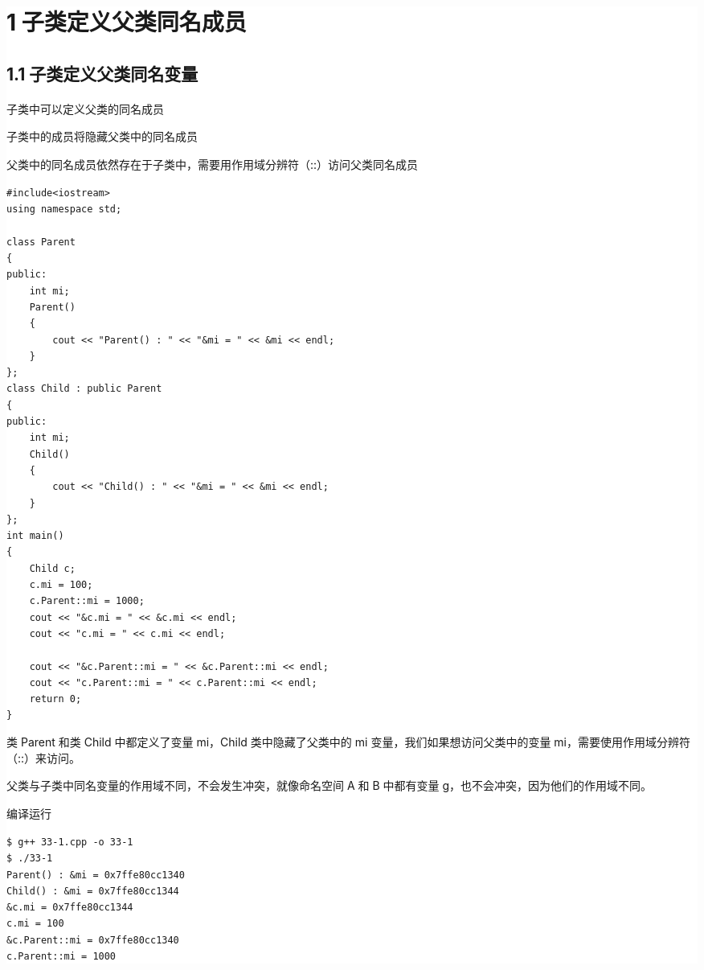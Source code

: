 # 1 子类定义父类同名成员
## 1.1 子类定义父类同名变量

子类中可以定义父类的同名成员

子类中的成员将隐藏父类中的同名成员

父类中的同名成员依然存在于子类中，需要用作用域分辨符（::）访问父类同名成员

```
#include<iostream>
using namespace std;

class Parent
{
public:
    int mi;
    Parent()
    {
        cout << "Parent() : " << "&mi = " << &mi << endl;
    }
};
class Child : public Parent
{
public:
    int mi;
    Child()
    {
        cout << "Child() : " << "&mi = " << &mi << endl;
    }
};
int main()
{
    Child c;
    c.mi = 100;
    c.Parent::mi = 1000;
    cout << "&c.mi = " << &c.mi << endl;
    cout << "c.mi = " << c.mi << endl;

    cout << "&c.Parent::mi = " << &c.Parent::mi << endl;
    cout << "c.Parent::mi = " << c.Parent::mi << endl;
    return 0;
}
```
类 Parent 和类 Child 中都定义了变量 mi，Child 类中隐藏了父类中的 mi 变量，我们如果想访问父类中的变量 mi，需要使用作用域分辨符（::）来访问。

父类与子类中同名变量的作用域不同，不会发生冲突，就像命名空间 A 和 B 中都有变量 g，也不会冲突，因为他们的作用域不同。

编译运行
```
$ g++ 33-1.cpp -o 33-1
$ ./33-1
Parent() : &mi = 0x7ffe80cc1340
Child() : &mi = 0x7ffe80cc1344
&c.mi = 0x7ffe80cc1344
c.mi = 100
&c.Parent::mi = 0x7ffe80cc1340
c.Parent::mi = 1000
```
